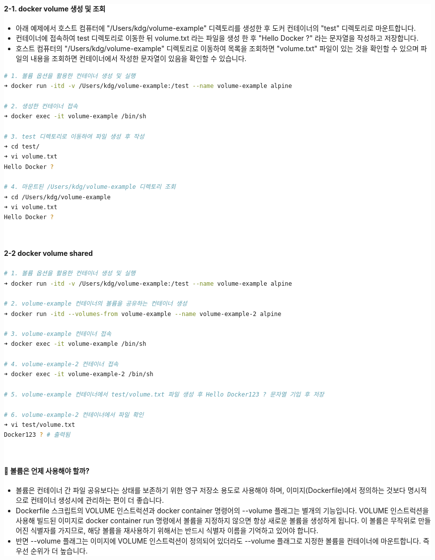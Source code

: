 #### 2-1. docker volume 생성 및 조회

- 아래 예제에서 호스트 컴퓨터에 "/Users/kdg/volume-example" 디렉토리를 생성한 후 도커 컨테이너의 "test" 디렉토리로 마운트합니다.
- 컨테이너에 접속하여 test 디렉토리로 이동한 뒤 volume.txt 라는 파일을 생성 한 후 "Hello Docker ?" 라는 문자열을 작성하고 저장합니다.
- 호스트 컴퓨터의 "/Users/kdg/volume-example" 디렉토리로 이동하여 목록을 조회하면 "volume.txt" 파일이 있는 것을 확인할 수 있으며 파일의 내용을 조회하면 컨테이너에서 작성한 문자열이 있음을 확인할 수 있습니다.

```bash
# 1. 볼륨 옵션을 활용한 컨테이너 생성 및 실행
➜ docker run -itd -v /Users/kdg/volume-example:/test --name volume-example alpine

# 2. 생성한 컨테이너 접속
➜ docker exec -it volume-example /bin/sh

# 3. test 디렉토리로 이동하여 파일 생성 후 작성
➜ cd test/
➜ vi volume.txt
Hello Docker ?

# 4. 마운트된 /Users/kdg/volume-example 디렉토리 조회
➜ cd /Users/kdg/volume-example
➜ vi volume.txt
Hello Docker ?
```

<br>

#### 2-2 docker volume shared

```bash
# 1. 볼륨 옵션을 활용한 컨테이너 생성 및 실행
➜ docker run -itd -v /Users/kdg/volume-example:/test --name volume-example alpine

# 2. volume-example 컨테이너의 볼륨을 공유하는 컨테이너 생성
➜ docker run -itd --volumes-from volume-example --name volume-example-2 alpine

# 3. volume-example 컨테이너 접속
➜ docker exec -it volume-example /bin/sh

# 4. volume-example-2 컨테이너 접속
➜ docker exec -it volume-example-2 /bin/sh

# 5. volume-example 컨테이너에서 test/volume.txt 파일 생성 후 Hello Docker123 ? 문자열 기입 후 저장

# 6. volume-example-2 컨테이너에서 파일 확인
➜ vi test/volume.txt
Docker123 ? # 출력됨
```

<br>

#### 🧐 볼륨은 언제 사용해야 할까?

- 볼륨은 컨테이너 간 파일 공유보다는 상태를 보존하기 위한 영구 저장소 용도로 사용해야 하며, 이미지(Dockerfile)에서 정의하는 것보다 명시적으로 컨테이너 생성시에 관리하는 편이 더 좋습니다.
- Dockerfile 스크립트의 VOLUME 인스트럭션과 docker container 명령어의 --volume 플래그는 별개의 기능입니다. VOLUME 인스트럭션을 사용해 빌드된 이미지로 docker container run 명령에서 볼륨을 지정하지 않으면 항상 새로운 볼륨을 생성하게 됩니다. 이 볼륨은 무작위로 만들어진 식별자를 가지므로, 해당 볼륨을 재사용하기 위해서는 반드시 식별자 이름을 기억하고 있어야 합니다.
- 반면 --volume 플래그는 이미지에 VOLUME 인스트럭션이 정의되어 있더라도 --volume 플래그로 지정한 볼륨을 컨테이너에 마운트합니다. 즉 우선 순위가 더 높습니다.
